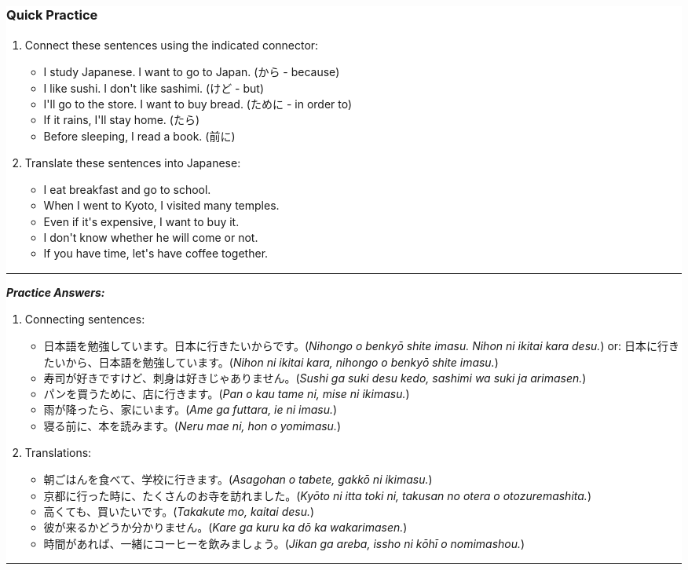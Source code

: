 ### Quick Practice

1. Connect these sentences using the indicated connector:
   - I study Japanese. I want to go to Japan. (から - because)
   - I like sushi. I don't like sashimi. (けど - but)
   - I'll go to the store. I want to buy bread. (ために - in order to)
   - If it rains, I'll stay home. (たら)
   - Before sleeping, I read a book. (前に)

2. Translate these sentences into Japanese:
   - I eat breakfast and go to school.
   - When I went to Kyoto, I visited many temples.
   - Even if it's expensive, I want to buy it.
   - I don't know whether he will come or not.
   - If you have time, let's have coffee together.

---

***Practice Answers:***

1. Connecting sentences:
   - 日本語を勉強しています。日本に行きたいからです。(*Nihongo o benkyō shite imasu. Nihon ni ikitai kara desu.*)
     or: 日本に行きたいから、日本語を勉強しています。(*Nihon ni ikitai kara, nihongo o benkyō shite imasu.*)
   - 寿司が好きですけど、刺身は好きじゃありません。(*Sushi ga suki desu kedo, sashimi wa suki ja arimasen.*)
   - パンを買うために、店に行きます。(*Pan o kau tame ni, mise ni ikimasu.*)
   - 雨が降ったら、家にいます。(*Ame ga futtara, ie ni imasu.*)
   - 寝る前に、本を読みます。(*Neru mae ni, hon o yomimasu.*)

2. Translations:
   - 朝ごはんを食べて、学校に行きます。(*Asagohan o tabete, gakkō ni ikimasu.*)
   - 京都に行った時に、たくさんのお寺を訪れました。(*Kyōto ni itta toki ni, takusan no otera o otozuremashita.*)
   - 高くても、買いたいです。(*Takakute mo, kaitai desu.*)
   - 彼が来るかどうか分かりません。(*Kare ga kuru ka dō ka wakarimasen.*)
   - 時間があれば、一緒にコーヒーを飲みましょう。(*Jikan ga areba, issho ni kōhī o nomimashou.*)

---
